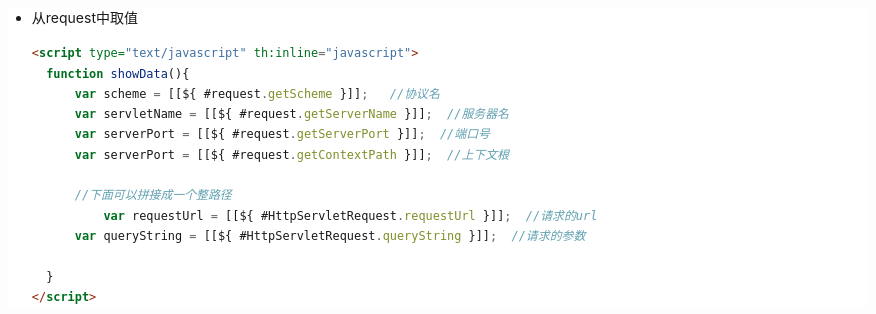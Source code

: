   

- 从request中取值

  ```html
  <script type="text/javascript" th:inline="javascript">
  	function showData(){
  		var scheme = [[${ #request.getScheme }]];   //协议名
  		var servletName = [[${ #request.getServerName }]];  //服务器名
  		var serverPort = [[${ #request.getServerPort }]];  //端口号
  		var serverPort = [[${ #request.getContextPath }]];  //上下文根
  
  		//下面可以拼接成一个整路径
    		var requestUrl = [[${ #HttpServletRequest.requestUrl }]];  //请求的url
  		var queryString = [[${ #HttpServletRequest.queryString }]];  //请求的参数
  
  	}
  </script>    
  ```

  

